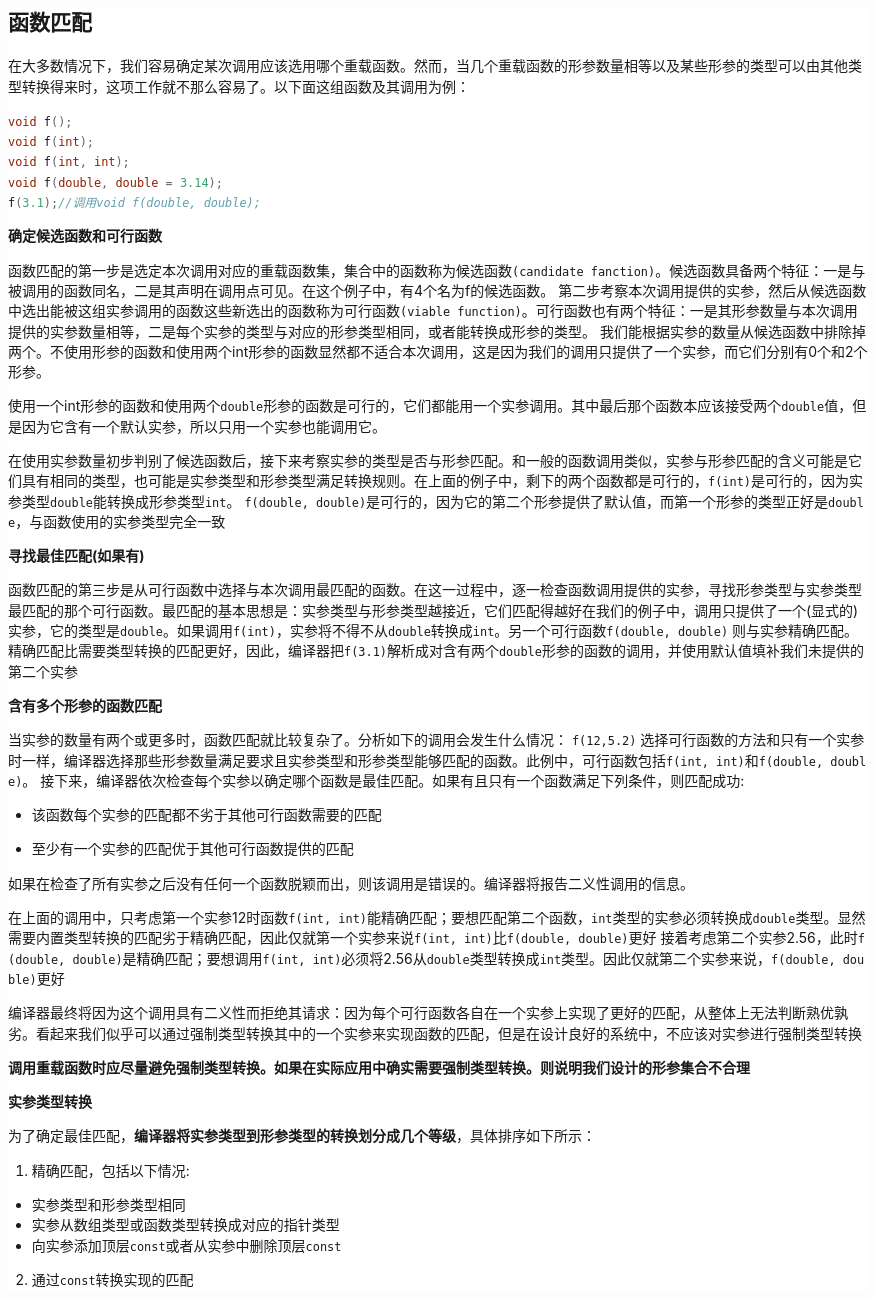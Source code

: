 ## 函数匹配

在大多数情况下，我们容易确定某次调用应该选用哪个重载函数。然而，当几个重载函数的形参数量相等以及某些形参的类型可以由其他类型转换得来时，这项工作就不那么容易了。以下面这组函数及其调用为例：
```CPP
void f();
void f(int);
void f(int, int);
void f(double, double = 3.14);
f(3.1);//调用void f(double, double);
```
**确定候选函数和可行函数**

函数匹配的第一步是选定本次调用对应的重载函数集，集合中的函数称为候选函数`(candidate fanction)`。候选函数具备两个特征：一是与被调用的函数同名，二是其声明在调用点可见。在这个例子中，有4个名为f的候选函数。
第二步考察本次调用提供的实参，然后从候选函数中选出能被这组实参调用的函数这些新选出的函数称为可行函数`(viable function)`。可行函数也有两个特征：一是其形参数量与本次调用提供的实参数量相等，二是每个实参的类型与对应的形参类型相同，或者能转换成形参的类型。
我们能根据实参的数量从候选函数中排除掉两个。不使用形参的函数和使用两个int形参的函数显然都不适合本次调用，这是因为我们的调用只提供了一个实参，而它们分别有0个和2个形参。

使用一个int形参的函数和使用两个`double`形参的函数是可行的，它们都能用一个实参调用。其中最后那个函数本应该接受两个`double`值，但是因为它含有一个默认实参，所以只用一个实参也能调用它。

在使用实参数量初步判别了候选函数后，接下来考察实参的类型是否与形参匹配。和一般的函数调用类似，实参与形参匹配的含义可能是它们具有相同的类型，也可能是实参类型和形参类型满足转换规则。在上面的例子中，剩下的两个函数都是可行的，`f(int)`是可行的，因为实参类型`double`能转换成形参类型`int`。
`f(double, double)`是可行的，因为它的第二个形参提供了默认值，而第一个形参的类型正好是`double`，与函数使用的实参类型完全一致

**寻找最佳匹配(如果有)**

函数匹配的第三步是从可行函数中选择与本次调用最匹配的函数。在这一过程中，逐一检查函数调用提供的实参，寻找形参类型与实参类型最匹配的那个可行函数。最匹配的基本思想是：实参类型与形参类型越接近，它们匹配得越好在我们的例子中，调用只提供了一个(显式的)实参，它的类型是`double`。如果调用`f(int)`，实参将不得不从`double`转换成`int`。另一个可行函数`f(double, double)`
则与实参精确匹配。精确匹配比需要类型转换的匹配更好，因此，编译器把`f(3.1)`解析成对含有两个`double`形参的函数的调用，并使用默认值填补我们未提供的第二个实参

**含有多个形参的函数匹配**

当实参的数量有两个或更多时，函数匹配就比较复杂了。分析如下的调用会发生什么情况：
`f(12,5.2)`
选择可行函数的方法和只有一个实参时一样，编译器选择那些形参数量满足要求且实参类型和形参类型能够匹配的函数。此例中，可行函数包括`f(int, int)`和`f(double, double)`。
接下来，编译器依次检查每个实参以确定哪个函数是最佳匹配。如果有且只有一个函数满足下列条件，则匹配成功:

+ 该函数每个实参的匹配都不劣于其他可行函数需要的匹配

+ 至少有一个实参的匹配优于其他可行函数提供的匹配

如果在检查了所有实参之后没有任何一个函数脱颖而出，则该调用是错误的。编译器将报告二义性调用的信息。

在上面的调用中，只考虑第一个实参12时函数`f(int, int)`能精确匹配；要想匹配第二个函数，`int`类型的实参必须转换成`double`类型。显然需要内置类型转换的匹配劣于精确匹配，因此仅就第一个实参来说`f(int, int)`比`f(double, double)`更好
接着考虑第二个实参2.56，此时`f(double, double)`是精确匹配；要想调用`f(int, int)`必须将2.56从`double`类型转换成`int`类型。因此仅就第二个实参来说，`f(double, double)`更好

编译器最终将因为这个调用具有二义性而拒绝其请求：因为每个可行函数各自在一个实参上实现了更好的匹配，从整体上无法判断熟优孰劣。看起来我们似乎可以通过强制类型转换其中的一个实参来实现函数的匹配，但是在设计良好的系统中，不应该对实参进行强制类型转换

**调用重载函数时应尽量避免强制类型转换。如果在实际应用中确实需要强制类型转换。则说明我们设计的形参集合不合理**

**实参类型转换**

为了确定最佳匹配，**编译器将实参类型到形参类型的转换划分成几个等级**，具体排序如下所示：
1. 精确匹配，包括以下情况:
+ 实参类型和形参类型相同
+ 实参从数组类型或函数类型转换成对应的指针类型
+ 向实参添加顶层`const`或者从实参中删除顶层`const`
2. 通过`const`转换实现的匹配
